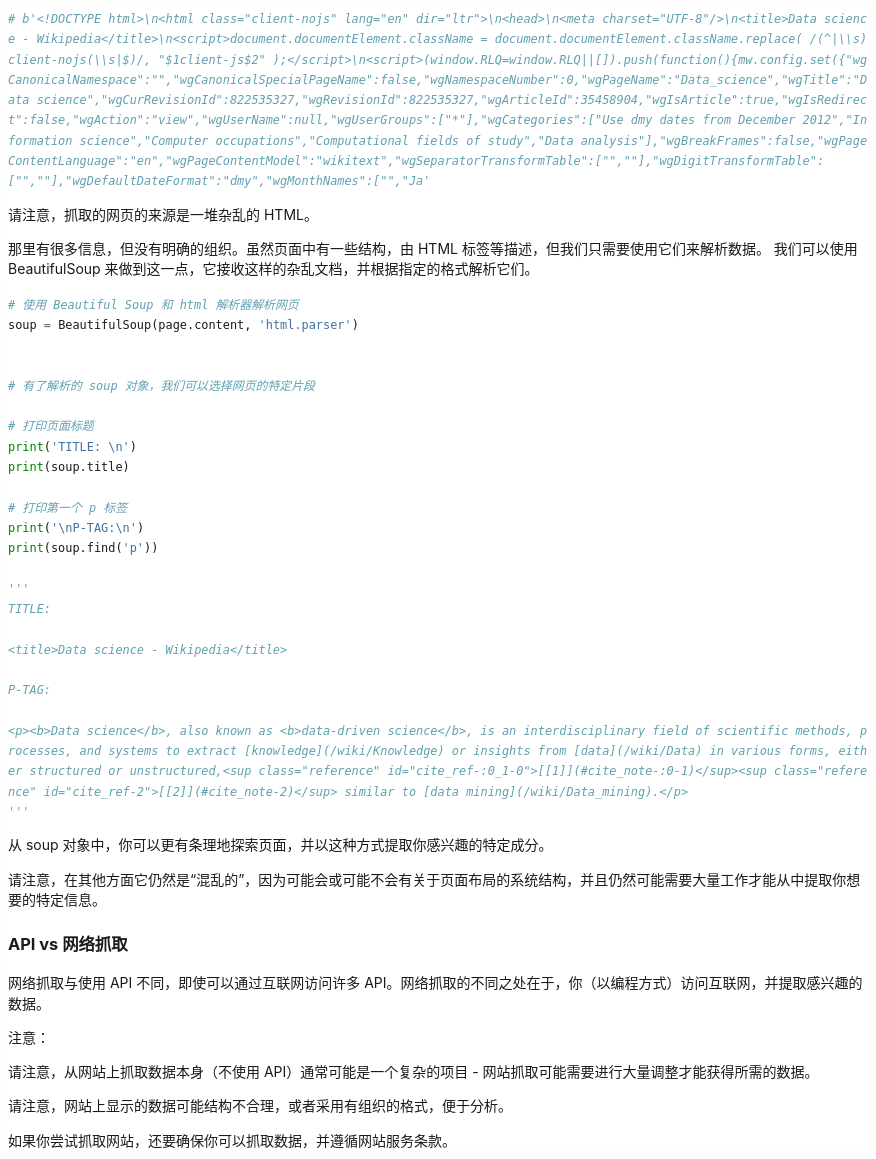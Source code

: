 ```python
# b'<!DOCTYPE html>\n<html class="client-nojs" lang="en" dir="ltr">\n<head>\n<meta charset="UTF-8"/>\n<title>Data science - Wikipedia</title>\n<script>document.documentElement.className = document.documentElement.className.replace( /(^|\\s)client-nojs(\\s|$)/, "$1client-js$2" );</script>\n<script>(window.RLQ=window.RLQ||[]).push(function(){mw.config.set({"wgCanonicalNamespace":"","wgCanonicalSpecialPageName":false,"wgNamespaceNumber":0,"wgPageName":"Data_science","wgTitle":"Data science","wgCurRevisionId":822535327,"wgRevisionId":822535327,"wgArticleId":35458904,"wgIsArticle":true,"wgIsRedirect":false,"wgAction":"view","wgUserName":null,"wgUserGroups":["*"],"wgCategories":["Use dmy dates from December 2012","Information science","Computer occupations","Computational fields of study","Data analysis"],"wgBreakFrames":false,"wgPageContentLanguage":"en","wgPageContentModel":"wikitext","wgSeparatorTransformTable":["",""],"wgDigitTransformTable":["",""],"wgDefaultDateFormat":"dmy","wgMonthNames":["","Ja'
```

请注意，抓取的网页的来源是一堆杂乱的 HTML。

那里有很多信息，但没有明确的组织。虽然页面中有一些结构，由 HTML 标签等描述，但我们只需要使用它们来解析数据。 我们可以使用 BeautifulSoup 来做到这一点，它接收这样的杂乱文档，并根据指定的格式解析它们。

```python
# 使用 Beautiful Soup 和 html 解析器解析网页
soup = BeautifulSoup(page.content, 'html.parser')


# 有了解析的 soup 对象，我们可以选择网页的特定片段

# 打印页面标题
print('TITLE: \n')
print(soup.title)

# 打印第一个 p 标签
print('\nP-TAG:\n')
print(soup.find('p'))

'''
TITLE: 

<title>Data science - Wikipedia</title>

P-TAG:

<p><b>Data science</b>, also known as <b>data-driven science</b>, is an interdisciplinary field of scientific methods, processes, and systems to extract [knowledge](/wiki/Knowledge) or insights from [data](/wiki/Data) in various forms, either structured or unstructured,<sup class="reference" id="cite_ref-:0_1-0">[[1]](#cite_note-:0-1)</sup><sup class="reference" id="cite_ref-2">[[2]](#cite_note-2)</sup> similar to [data mining](/wiki/Data_mining).</p>
'''
```

从 soup 对象中，你可以更有条理地探索页面，并以这种方式提取你感兴趣的特定成分。

请注意，在其他方面它仍然是“混乱的”，因为可能会或可能不会有关于页面布局的系统结构，并且仍然可能需要大量工作才能从中提取你想要的特定信息。

### API vs 网络抓取

网络抓取与使用 API 不同，即使可以通过互联网访问许多 API。网络抓取的不同之处在于，你（以编程方式）访问互联网，并提取感兴趣的数据。

注意：

请注意，从网站上抓取数据本身（不使用 API）通常可能是一个复杂的项目 - 网站抓取可能需要进行大量调整才能获得所需的数据。

请注意，网站上显示的数据可能结构不合理，或者采用有组织的格式，便于分析。

如果你尝试抓取网站，还要确保你可以抓取数据，并遵循网站服务条款。
